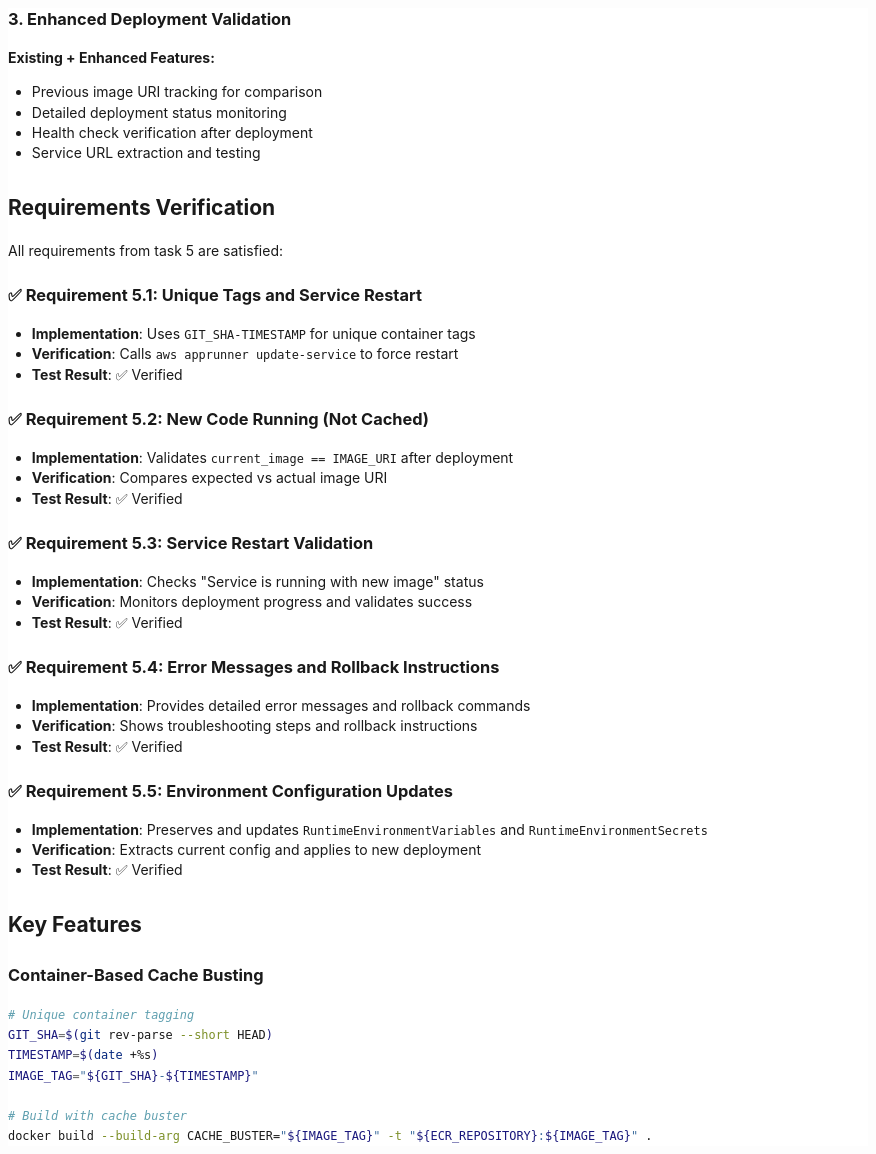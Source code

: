 ### 3. Enhanced Deployment Validation

**Existing + Enhanced Features:**
- Previous image URI tracking for comparison
- Detailed deployment status monitoring
- Health check verification after deployment
- Service URL extraction and testing

## Requirements Verification

All requirements from task 5 are satisfied:

### ✅ Requirement 5.1: Unique Tags and Service Restart
- **Implementation**: Uses `GIT_SHA-TIMESTAMP` for unique container tags
- **Verification**: Calls `aws apprunner update-service` to force restart
- **Test Result**: ✅ Verified

### ✅ Requirement 5.2: New Code Running (Not Cached)
- **Implementation**: Validates `current_image == IMAGE_URI` after deployment
- **Verification**: Compares expected vs actual image URI
- **Test Result**: ✅ Verified

### ✅ Requirement 5.3: Service Restart Validation
- **Implementation**: Checks "Service is running with new image" status
- **Verification**: Monitors deployment progress and validates success
- **Test Result**: ✅ Verified

### ✅ Requirement 5.4: Error Messages and Rollback Instructions
- **Implementation**: Provides detailed error messages and rollback commands
- **Verification**: Shows troubleshooting steps and rollback instructions
- **Test Result**: ✅ Verified

### ✅ Requirement 5.5: Environment Configuration Updates
- **Implementation**: Preserves and updates `RuntimeEnvironmentVariables` and `RuntimeEnvironmentSecrets`
- **Verification**: Extracts current config and applies to new deployment
- **Test Result**: ✅ Verified

## Key Features

### Container-Based Cache Busting
```bash
# Unique container tagging
GIT_SHA=$(git rev-parse --short HEAD)
TIMESTAMP=$(date +%s)
IMAGE_TAG="${GIT_SHA}-${TIMESTAMP}"

# Build with cache buster
docker build --build-arg CACHE_BUSTER="${IMAGE_TAG}" -t "${ECR_REPOSITORY}:${IMAGE_TAG}" .
```
